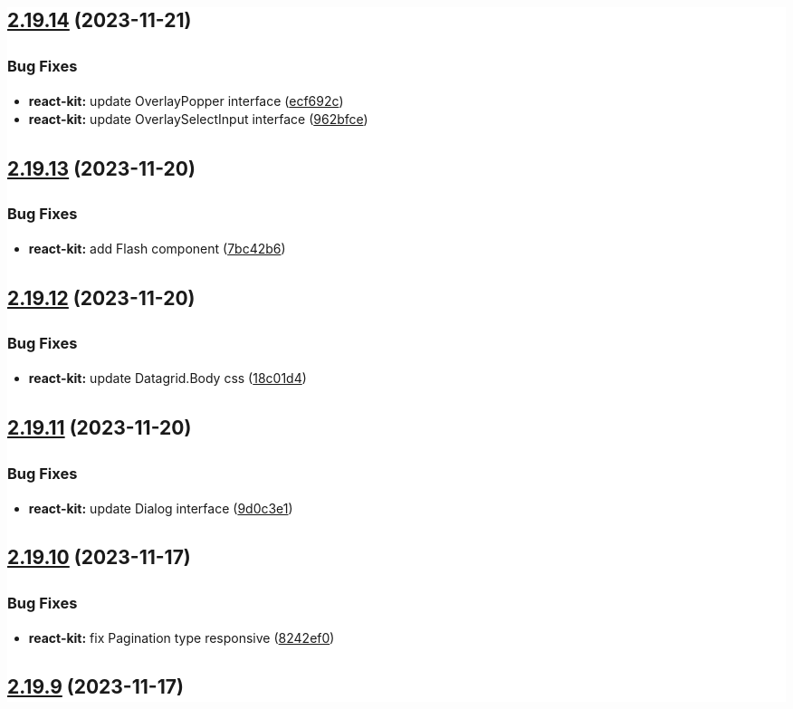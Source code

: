 ## [2.19.14](https://github.com/weareteamturing/bombe/compare/@teamturing/react-kit@2.19.13...@teamturing/react-kit@2.19.14) (2023-11-21)

### Bug Fixes

- **react-kit:** update OverlayPopper interface ([ecf692c](https://github.com/weareteamturing/bombe/commit/ecf692ca1e209fb9aad8713efc079fed80f9fe19))
- **react-kit:** update OverlaySelectInput interface ([962bfce](https://github.com/weareteamturing/bombe/commit/962bfce3bf66bb9710b1ee8a47e05c583e60cdf9))

## [2.19.13](https://github.com/weareteamturing/bombe/compare/@teamturing/react-kit@2.19.12...@teamturing/react-kit@2.19.13) (2023-11-20)

### Bug Fixes

- **react-kit:** add Flash component ([7bc42b6](https://github.com/weareteamturing/bombe/commit/7bc42b6b73a8ded38ae6486670a0c1aa6896ceb3))

## [2.19.12](https://github.com/weareteamturing/bombe/compare/@teamturing/react-kit@2.19.11...@teamturing/react-kit@2.19.12) (2023-11-20)

### Bug Fixes

- **react-kit:** update Datagrid.Body css ([18c01d4](https://github.com/weareteamturing/bombe/commit/18c01d4a788b2bebb2b07a9190b9c71ddf80c485))

## [2.19.11](https://github.com/weareteamturing/bombe/compare/@teamturing/react-kit@2.19.10...@teamturing/react-kit@2.19.11) (2023-11-20)

### Bug Fixes

- **react-kit:** update Dialog interface ([9d0c3e1](https://github.com/weareteamturing/bombe/commit/9d0c3e1c6cb70aa05c82776025f9c747e497059b))

## [2.19.10](https://github.com/weareteamturing/bombe/compare/@teamturing/react-kit@2.19.9...@teamturing/react-kit@2.19.10) (2023-11-17)

### Bug Fixes

- **react-kit:** fix Pagination type responsive ([8242ef0](https://github.com/weareteamturing/bombe/commit/8242ef0f06ae2b9228c2ec4c94142cbe8a8ea0e8))

## [2.19.9](https://github.com/weareteamturing/bombe/compare/@teamturing/react-kit@2.19.8...@teamturing/react-kit@2.19.9) (2023-11-17)
